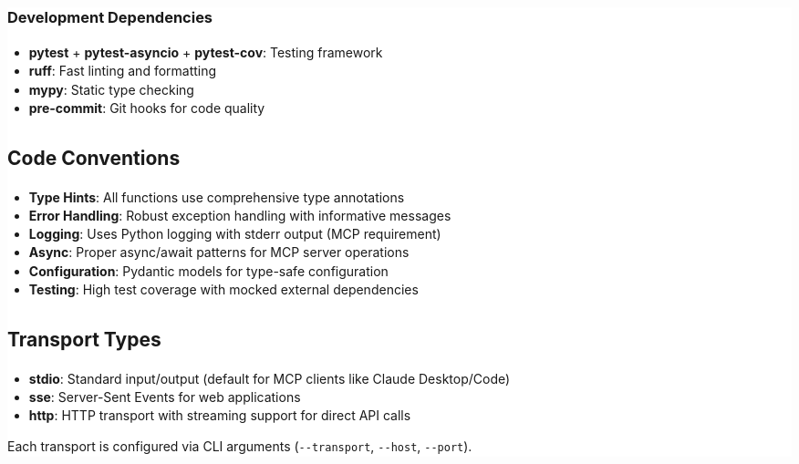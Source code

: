 ### Development Dependencies
- **pytest** + **pytest-asyncio** + **pytest-cov**: Testing framework
- **ruff**: Fast linting and formatting
- **mypy**: Static type checking
- **pre-commit**: Git hooks for code quality

## Code Conventions

- **Type Hints**: All functions use comprehensive type annotations
- **Error Handling**: Robust exception handling with informative messages
- **Logging**: Uses Python logging with stderr output (MCP requirement)
- **Async**: Proper async/await patterns for MCP server operations
- **Configuration**: Pydantic models for type-safe configuration
- **Testing**: High test coverage with mocked external dependencies

## Transport Types

- **stdio**: Standard input/output (default for MCP clients like Claude Desktop/Code)
- **sse**: Server-Sent Events for web applications
- **http**: HTTP transport with streaming support for direct API calls

Each transport is configured via CLI arguments (`--transport`, `--host`, `--port`).